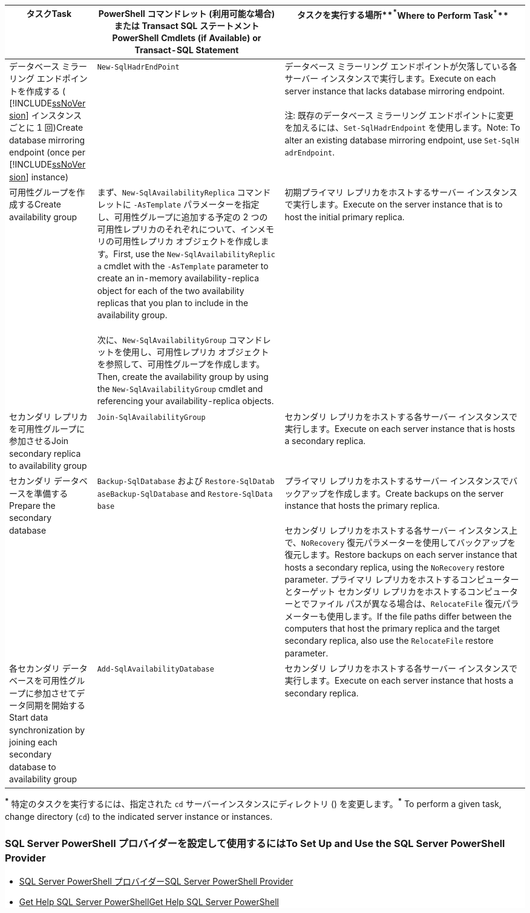 |<span data-ttu-id="570fc-120">タスク</span><span class="sxs-lookup"><span data-stu-id="570fc-120">Task</span></span>|<span data-ttu-id="570fc-121">PowerShell コマンドレット (利用可能な場合) または Transact SQL ステートメント</span><span class="sxs-lookup"><span data-stu-id="570fc-121">PowerShell Cmdlets (if Available) or Transact-SQL Statement</span></span>|<span data-ttu-id="570fc-122">タスクを実行する場所**<sup>\*</sup>**</span><span class="sxs-lookup"><span data-stu-id="570fc-122">Where to Perform Task**<sup>\*</sup>**</span></span>|  
|----------|--------------------------------------------------------------------|-------------------------------------------|  
|<span data-ttu-id="570fc-123">データベース ミラーリング エンドポイントを作成する ( [!INCLUDE[ssNoVersion](../../../includes/ssnoversion-md.md)] インスタンスごとに 1 回)</span><span class="sxs-lookup"><span data-stu-id="570fc-123">Create database mirroring endpoint (once per [!INCLUDE[ssNoVersion](../../../includes/ssnoversion-md.md)] instance)</span></span>|`New-SqlHadrEndPoint`|<span data-ttu-id="570fc-124">データベース ミラーリング エンドポイントが欠落している各サーバー インスタンスで実行します。</span><span class="sxs-lookup"><span data-stu-id="570fc-124">Execute on each server instance that lacks database mirroring endpoint.</span></span><br /><br /> <span data-ttu-id="570fc-125">注: 既存のデータベース ミラーリング エンドポイントに変更を加えるには、`Set-SqlHadrEndpoint` を使用します。</span><span class="sxs-lookup"><span data-stu-id="570fc-125">Note: To alter an existing database mirroring endpoint, use `Set-SqlHadrEndpoint`.</span></span>|  
|<span data-ttu-id="570fc-126">可用性グループを作成する</span><span class="sxs-lookup"><span data-stu-id="570fc-126">Create availability group</span></span>|<span data-ttu-id="570fc-127">まず、`New-SqlAvailabilityReplica` コマンドレットに `-AsTemplate` パラメーターを指定し、可用性グループに追加する予定の 2 つの可用性レプリカのそれぞれについて、インメモリの可用性レプリカ オブジェクトを作成します。</span><span class="sxs-lookup"><span data-stu-id="570fc-127">First, use the `New-SqlAvailabilityReplica` cmdlet with the `-AsTemplate` parameter to create an in-memory availability-replica object for each of the two availability replicas that you plan to include in the availability group.</span></span><br /><br /> <span data-ttu-id="570fc-128">次に、`New-SqlAvailabilityGroup` コマンドレットを使用し、可用性レプリカ オブジェクトを参照して、可用性グループを作成します。</span><span class="sxs-lookup"><span data-stu-id="570fc-128">Then, create the availability group by using the `New-SqlAvailabilityGroup` cmdlet and referencing your availability-replica objects.</span></span>|<span data-ttu-id="570fc-129">初期プライマリ レプリカをホストするサーバー インスタンスで実行します。</span><span class="sxs-lookup"><span data-stu-id="570fc-129">Execute on the server instance that is to host the initial primary replica.</span></span>|  
|<span data-ttu-id="570fc-130">セカンダリ レプリカを可用性グループに参加させる</span><span class="sxs-lookup"><span data-stu-id="570fc-130">Join secondary replica to availability group</span></span>|`Join-SqlAvailabilityGroup`|<span data-ttu-id="570fc-131">セカンダリ レプリカをホストする各サーバー インスタンスで実行します。</span><span class="sxs-lookup"><span data-stu-id="570fc-131">Execute on each server instance that is hosts a secondary replica.</span></span>|  
|<span data-ttu-id="570fc-132">セカンダリ データベースを準備する</span><span class="sxs-lookup"><span data-stu-id="570fc-132">Prepare the secondary database</span></span>|<span data-ttu-id="570fc-133">`Backup-SqlDatabase` および `Restore-SqlDatabase`</span><span class="sxs-lookup"><span data-stu-id="570fc-133">`Backup-SqlDatabase` and `Restore-SqlDatabase`</span></span>|<span data-ttu-id="570fc-134">プライマリ レプリカをホストするサーバー インスタンスでバックアップを作成します。</span><span class="sxs-lookup"><span data-stu-id="570fc-134">Create backups on the server instance that hosts the primary replica.</span></span><br /><br /> <span data-ttu-id="570fc-135">セカンダリ レプリカをホストする各サーバー インスタンス上で、`NoRecovery` 復元パラメーターを使用してバックアップを復元します。</span><span class="sxs-lookup"><span data-stu-id="570fc-135">Restore backups on each server instance that hosts a secondary replica, using the `NoRecovery` restore parameter.</span></span> <span data-ttu-id="570fc-136">プライマリ レプリカをホストするコンピューターとターゲット セカンダリ レプリカをホストするコンピューターとでファイル パスが異なる場合は、`RelocateFile` 復元パラメーターも使用します。</span><span class="sxs-lookup"><span data-stu-id="570fc-136">If the file paths differ between the computers that host the primary replica and the target secondary replica, also use the `RelocateFile` restore parameter.</span></span>|  
|<span data-ttu-id="570fc-137">各セカンダリ データベースを可用性グループに参加させてデータ同期を開始する</span><span class="sxs-lookup"><span data-stu-id="570fc-137">Start data synchronization by joining each secondary database to availability group</span></span>|`Add-SqlAvailabilityDatabase`|<span data-ttu-id="570fc-138">セカンダリ レプリカをホストする各サーバー インスタンスで実行します。</span><span class="sxs-lookup"><span data-stu-id="570fc-138">Execute on each server instance that hosts a secondary replica.</span></span>|  
  
 <span data-ttu-id="570fc-139">**<sup>\*</sup>** 特定のタスクを実行するには、指定された `cd` サーバーインスタンスにディレクトリ () を変更します。</span><span class="sxs-lookup"><span data-stu-id="570fc-139">**<sup>\*</sup>**  To perform a given task, change directory (`cd`) to the indicated server instance or instances.</span></span>  
  
###  <a name="to-set-up-and-use-the-sql-server-powershell-provider"></a><a name="PsProviderLinks"></a><span data-ttu-id="570fc-140">SQL Server PowerShell プロバイダーを設定して使用するには</span><span class="sxs-lookup"><span data-stu-id="570fc-140">To Set Up and Use the SQL Server PowerShell Provider</span></span>  
  
-   [<span data-ttu-id="570fc-141">SQL Server PowerShell プロバイダー</span><span class="sxs-lookup"><span data-stu-id="570fc-141">SQL Server PowerShell Provider</span></span>](../../../powershell/sql-server-powershell-provider.md)  
  
-   [<span data-ttu-id="570fc-142">Get Help SQL Server PowerShell</span><span class="sxs-lookup"><span data-stu-id="570fc-142">Get Help SQL Server PowerShell</span></span>](../../../powershell/sql-server-powershell.md)  
  